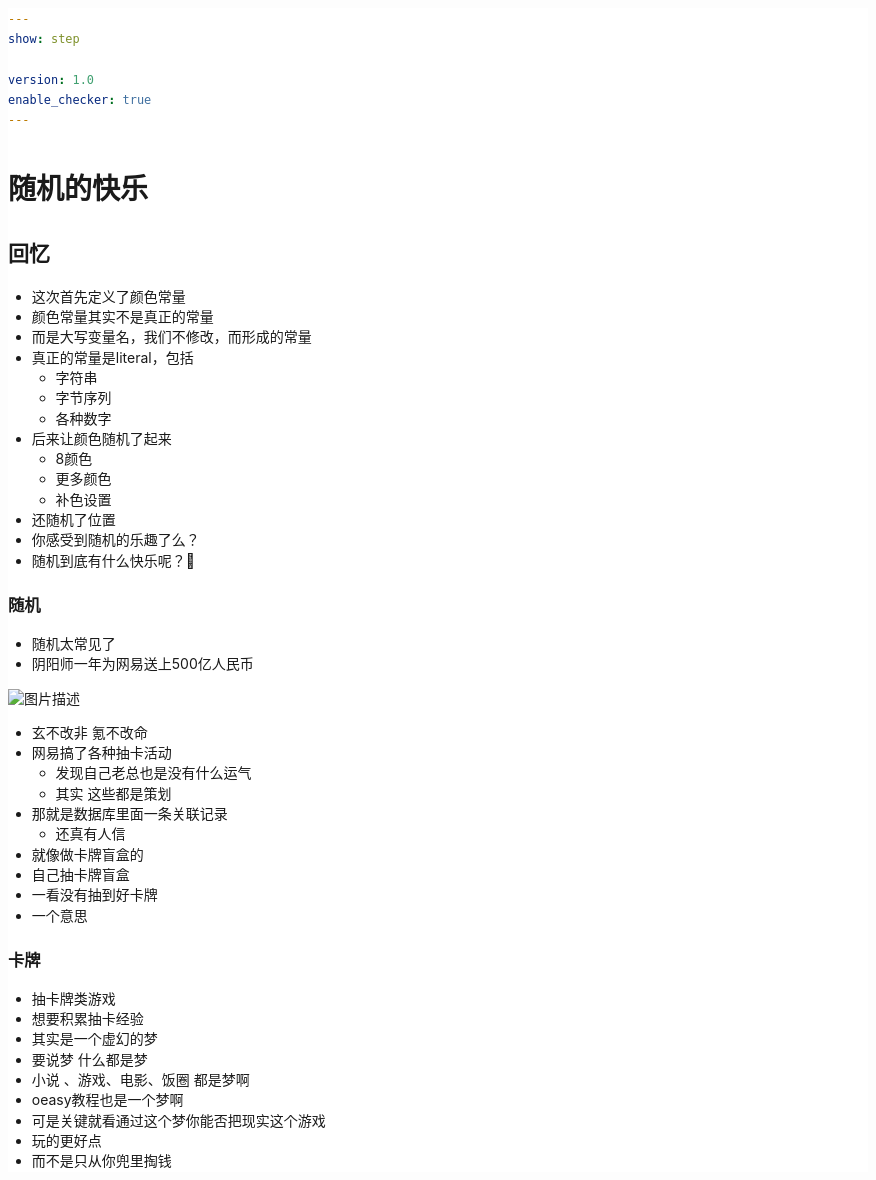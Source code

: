 ```yaml
---
show: step

version: 1.0
enable_checker: true
---
```


# 随机的快乐
## 回忆
- 这次首先定义了颜色常量
- 颜色常量其实不是真正的常量
- 而是大写变量名，我们不修改，而形成的常量
- 真正的常量是literal，包括
	- 字符串
	- 字节序列
	- 各种数字
- 后来让颜色随机了起来
	- 8颜色
	- 更多颜色
	- 补色设置
- 还随机了位置
- 你感受到随机的乐趣了么？
- 随机到底有什么快乐呢？🤪

### 随机

- 随机太常见了 
- 阴阳师一年为网易送上500亿人民币

![图片描述](https://doc.shiyanlou.com/courses/uid1190679-20210819-1629350674606)

- 玄不改非 氪不改命
- 网易搞了各种抽卡活动 
	- 发现自己老总也是没有什么运气 
	- 其实 这些都是策划 
- 那就是数据库里面一条关联记录
	- 还真有人信 
- 就像做卡牌盲盒的 
- 自己抽卡牌盲盒 
- 一看没有抽到好卡牌
- 一个意思 

### 卡牌

- 抽卡牌类游戏
- 想要积累抽卡经验 
- 其实是一个虚幻的梦 
- 要说梦 什么都是梦 
- 小说 、游戏、电影、饭圈 都是梦啊
- oeasy教程也是一个梦啊
- 可是关键就看通过这个梦你能否把现实这个游戏 
- 玩的更好点
- 而不是只从你兜里掏钱
